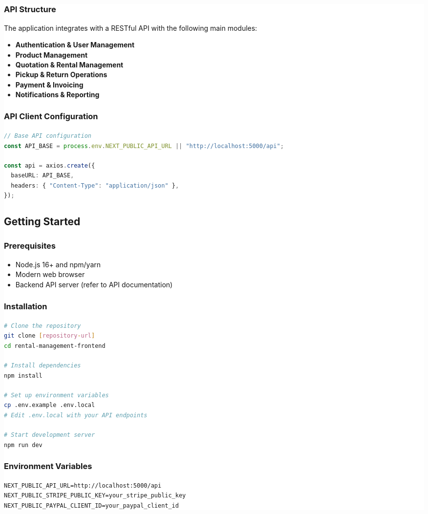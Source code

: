 ### API Structure
The application integrates with a RESTful API with the following main modules:

- **Authentication & User Management**
- **Product Management**
- **Quotation & Rental Management**
- **Pickup & Return Operations**
- **Payment & Invoicing**
- **Notifications & Reporting**

### API Client Configuration
```typescript
// Base API configuration
const API_BASE = process.env.NEXT_PUBLIC_API_URL || "http://localhost:5000/api";

const api = axios.create({
  baseURL: API_BASE,
  headers: { "Content-Type": "application/json" },
});
```

## Getting Started

### Prerequisites
- Node.js 16+ and npm/yarn
- Modern web browser
- Backend API server (refer to API documentation)

### Installation
```bash
# Clone the repository
git clone [repository-url]
cd rental-management-frontend

# Install dependencies
npm install

# Set up environment variables
cp .env.example .env.local
# Edit .env.local with your API endpoints

# Start development server
npm run dev
```

### Environment Variables
```
NEXT_PUBLIC_API_URL=http://localhost:5000/api
NEXT_PUBLIC_STRIPE_PUBLIC_KEY=your_stripe_public_key
NEXT_PUBLIC_PAYPAL_CLIENT_ID=your_paypal_client_id
```
